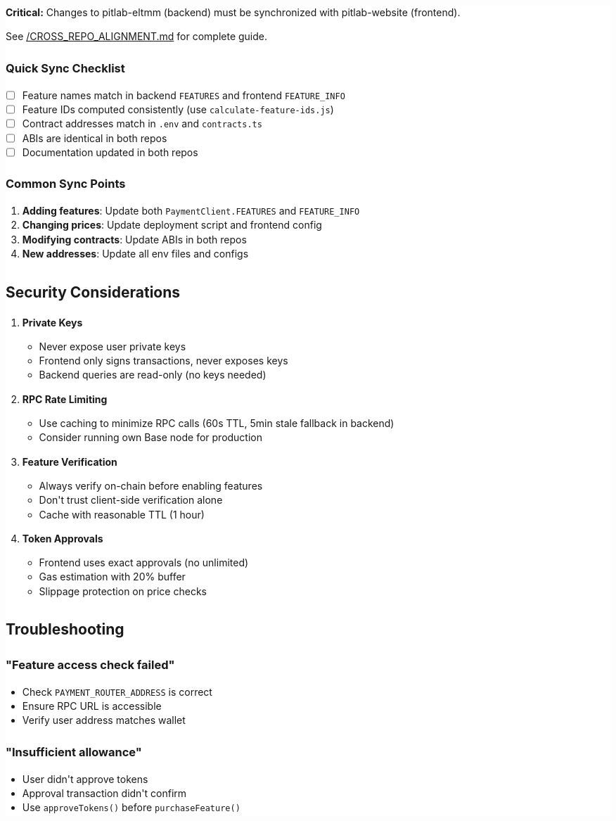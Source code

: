 **Critical:** Changes to pitlab-eltmm (backend) must be synchronized with pitlab-website (frontend).

See [/CROSS_REPO_ALIGNMENT.md](../../CROSS_REPO_ALIGNMENT.md) for complete guide.

### Quick Sync Checklist
- [ ] Feature names match in backend `FEATURES` and frontend `FEATURE_INFO`
- [ ] Feature IDs computed consistently (use `calculate-feature-ids.js`)
- [ ] Contract addresses match in `.env` and `contracts.ts`
- [ ] ABIs are identical in both repos
- [ ] Documentation updated in both repos

### Common Sync Points
1. **Adding features**: Update both `PaymentClient.FEATURES` and `FEATURE_INFO`
2. **Changing prices**: Update deployment script and frontend config
3. **Modifying contracts**: Update ABIs in both repos
4. **New addresses**: Update all env files and configs

## Security Considerations

1. **Private Keys**
   - Never expose user private keys
   - Frontend only signs transactions, never exposes keys
   - Backend queries are read-only (no keys needed)

2. **RPC Rate Limiting**
   - Use caching to minimize RPC calls (60s TTL, 5min stale fallback in backend)
   - Consider running own Base node for production

3. **Feature Verification**
   - Always verify on-chain before enabling features
   - Don't trust client-side verification alone
   - Cache with reasonable TTL (1 hour)

4. **Token Approvals**
   - Frontend uses exact approvals (no unlimited)
   - Gas estimation with 20% buffer
   - Slippage protection on price checks

## Troubleshooting

### "Feature access check failed"
- Check `PAYMENT_ROUTER_ADDRESS` is correct
- Ensure RPC URL is accessible
- Verify user address matches wallet

### "Insufficient allowance"
- User didn't approve tokens
- Approval transaction didn't confirm
- Use `approveTokens()` before `purchaseFeature()`
